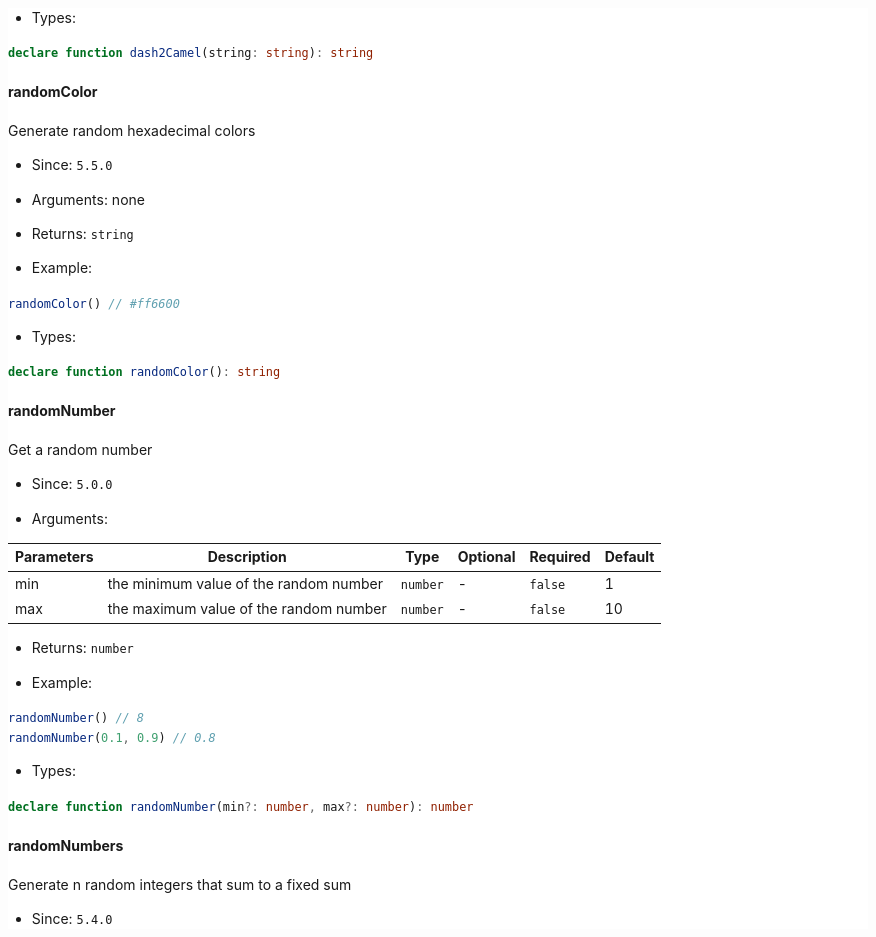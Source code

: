- Types:

```ts
declare function dash2Camel(string: string): string
```

#### randomColor

Generate random hexadecimal colors

- Since: `5.5.0`

- Arguments: none

- Returns: `string`

- Example:

```ts
randomColor() // #ff6600
```

- Types:

```ts
declare function randomColor(): string
```

#### randomNumber

Get a random number

- Since: `5.0.0`

- Arguments:

| Parameters | Description                            | Type     | Optional | Required | Default |
| ---------- | -------------------------------------- | -------- | -------- | -------- | ------- |
| min        | the minimum value of the random number | `number` | -        | `false`  | 1       |
| max        | the maximum value of the random number | `number` | -        | `false`  | 10      |

- Returns: `number`

- Example:

```ts
randomNumber() // 8
randomNumber(0.1, 0.9) // 0.8
```

- Types:

```ts
declare function randomNumber(min?: number, max?: number): number
```

#### randomNumbers

Generate n random integers that sum to a fixed sum

- Since: `5.4.0`
